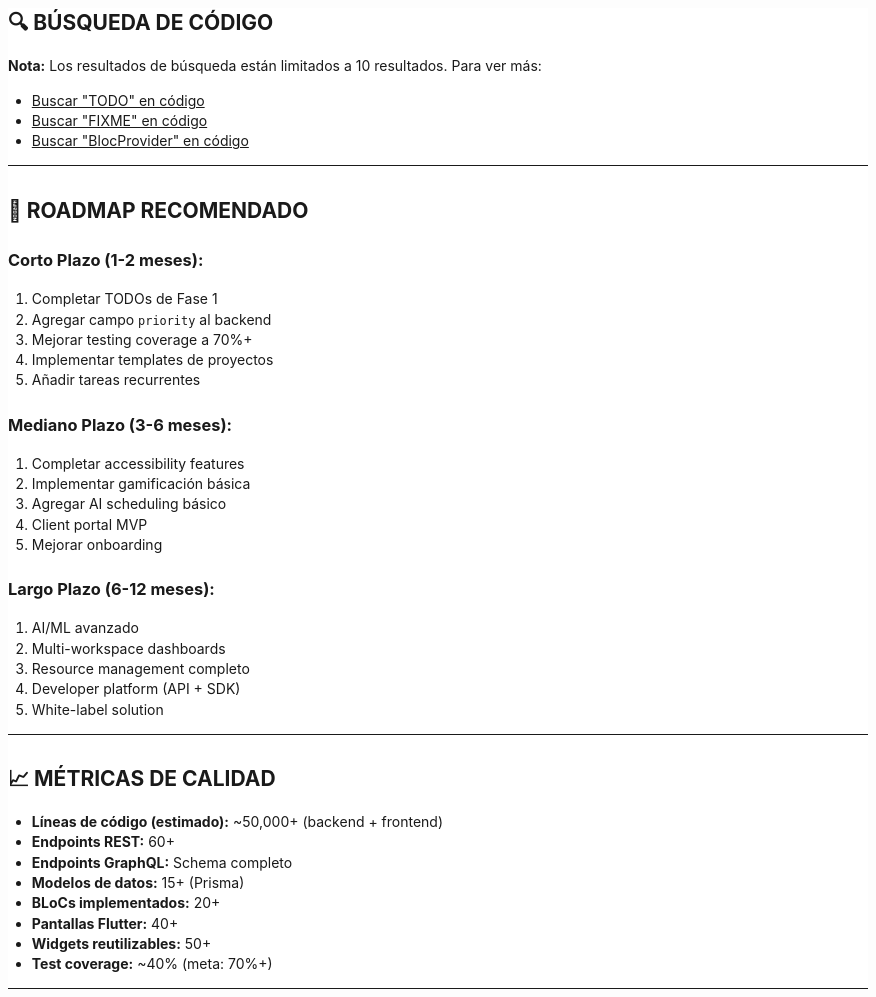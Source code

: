 
## 🔍 BÚSQUEDA DE CÓDIGO

**Nota:** Los resultados de búsqueda están limitados a 10 resultados. Para ver más:

- [Buscar "TODO" en código](https://github.com/tiagofur/creapolis-project/search?q=TODO)
- [Buscar "FIXME" en código](https://github.com/tiagofur/creapolis-project/search?q=FIXME)
- [Buscar "BlocProvider" en código](https://github.com/tiagofur/creapolis-project/search?q=BlocProvider)

---

## 🎯 ROADMAP RECOMENDADO

### **Corto Plazo (1-2 meses):**

1. Completar TODOs de Fase 1
2. Agregar campo `priority` al backend
3. Mejorar testing coverage a 70%+
4. Implementar templates de proyectos
5. Añadir tareas recurrentes

### **Mediano Plazo (3-6 meses):**

1. Completar accessibility features
2. Implementar gamificación básica
3. Agregar AI scheduling básico
4. Client portal MVP
5. Mejorar onboarding

### **Largo Plazo (6-12 meses):**

1. AI/ML avanzado
2. Multi-workspace dashboards
3. Resource management completo
4. Developer platform (API + SDK)
5. White-label solution

---

## 📈 MÉTRICAS DE CALIDAD

- **Líneas de código (estimado):** ~50,000+ (backend + frontend)
- **Endpoints REST:** 60+
- **Endpoints GraphQL:** Schema completo
- **Modelos de datos:** 15+ (Prisma)
- **BLoCs implementados:** 20+
- **Pantallas Flutter:** 40+
- **Widgets reutilizables:** 50+
- **Test coverage:** ~40% (meta: 70%+)

---
